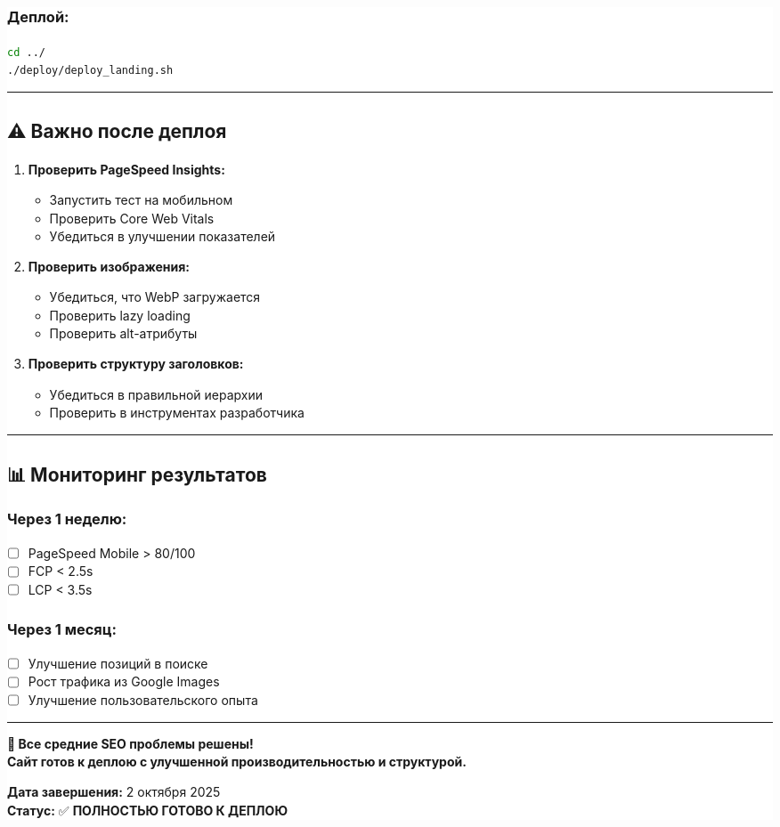 ### **Деплой:**
```bash
cd ../
./deploy/deploy_landing.sh
```

---

## ⚠️ **Важно после деплоя**

1. **Проверить PageSpeed Insights:**
   - Запустить тест на мобильном
   - Проверить Core Web Vitals
   - Убедиться в улучшении показателей

2. **Проверить изображения:**
   - Убедиться, что WebP загружается
   - Проверить lazy loading
   - Проверить alt-атрибуты

3. **Проверить структуру заголовков:**
   - Убедиться в правильной иерархии
   - Проверить в инструментах разработчика

---

## 📊 **Мониторинг результатов**

### **Через 1 неделю:**
- [ ] PageSpeed Mobile > 80/100
- [ ] FCP < 2.5s
- [ ] LCP < 3.5s

### **Через 1 месяц:**
- [ ] Улучшение позиций в поиске
- [ ] Рост трафика из Google Images
- [ ] Улучшение пользовательского опыта

---

**🎉 Все средние SEO проблемы решены!**  
**Сайт готов к деплою с улучшенной производительностью и структурой.**

**Дата завершения:** 2 октября 2025  
**Статус:** ✅ **ПОЛНОСТЬЮ ГОТОВО К ДЕПЛОЮ**



